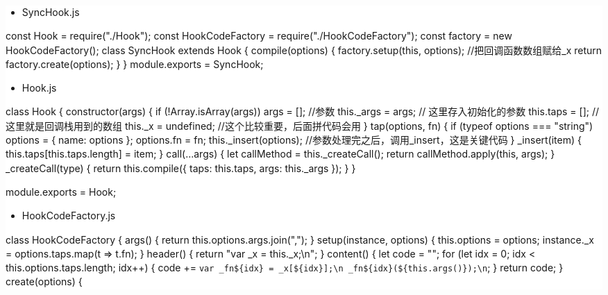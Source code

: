- SyncHook.js

const Hook = require("./Hook");
const HookCodeFactory = require("./HookCodeFactory");
const factory = new HookCodeFactory();
class SyncHook extends Hook {
  compile(options) {
    factory.setup(this, options); //把回调函数数组赋给_x
    return factory.create(options);
  }
}
module.exports = SyncHook;

- Hook.js

class Hook {
  constructor(args) {
    if (!Array.isArray(args)) args = []; //参数
    this._args = args; // 这里存入初始化的参数
    this.taps = []; //这里就是回调栈用到的数组
    this._x = undefined; //这个比较重要，后面拼代码会用
  }
  tap(options, fn) {
    if (typeof options === "string") options = { name: options };
    options.fn = fn;
    this._insert(options); //参数处理完之后，调用_insert，这是关键代码
  }
  _insert(item) {
    this.taps[this.taps.length] = item;
  }
  call(...args) {
    let callMethod = this._createCall();
    return callMethod.apply(this, args);
  }
  _createCall(type) {
    return this.compile({
      taps: this.taps,
      args: this._args
    });
  }
}

module.exports = Hook;

- HookCodeFactory.js

class HookCodeFactory {
  args() {
    return this.options.args.join(",");
  }
  setup(instance, options) {
    this.options = options;
    instance._x = options.taps.map(t => t.fn);
  }
  header() {
    return "var _x = this._x;\n";
  }
  content() {
    let code = "";
    for (let idx = 0; idx < this.options.taps.length; idx++) {
      code += `var _fn${idx} = _x[${idx}];\n
               _fn${idx}(${this.args()});\n`; 
    }
    return code;
  }
  create(options) {